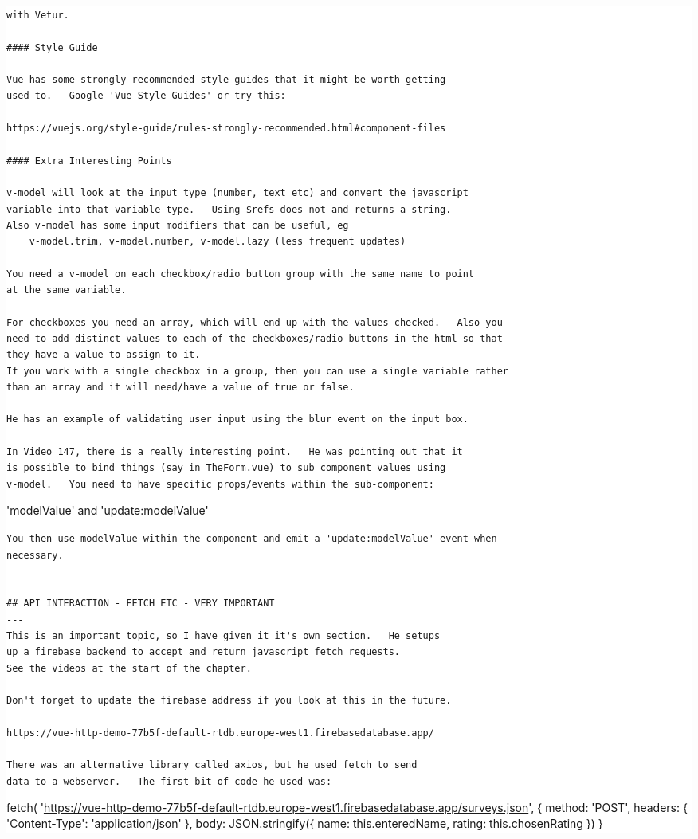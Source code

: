 ```
with Vetur.

#### Style Guide

Vue has some strongly recommended style guides that it might be worth getting
used to.   Google 'Vue Style Guides' or try this:

https://vuejs.org/style-guide/rules-strongly-recommended.html#component-files

#### Extra Interesting Points

v-model will look at the input type (number, text etc) and convert the javascript
variable into that variable type.   Using $refs does not and returns a string.
Also v-model has some input modifiers that can be useful, eg
    v-model.trim, v-model.number, v-model.lazy (less frequent updates)
  
You need a v-model on each checkbox/radio button group with the same name to point
at the same variable.

For checkboxes you need an array, which will end up with the values checked.   Also you
need to add distinct values to each of the checkboxes/radio buttons in the html so that
they have a value to assign to it.
If you work with a single checkbox in a group, then you can use a single variable rather
than an array and it will need/have a value of true or false.

He has an example of validating user input using the blur event on the input box.

In Video 147, there is a really interesting point.   He was pointing out that it
is possible to bind things (say in TheForm.vue) to sub component values using
v-model.   You need to have specific props/events within the sub-component:
```
'modelValue' and 'update:modelValue'
```
You then use modelValue within the component and emit a 'update:modelValue' event when
necessary.


## API INTERACTION - FETCH ETC - VERY IMPORTANT
---
This is an important topic, so I have given it it's own section.   He setups
up a firebase backend to accept and return javascript fetch requests.
See the videos at the start of the chapter.

Don't forget to update the firebase address if you look at this in the future.

https://vue-http-demo-77b5f-default-rtdb.europe-west1.firebasedatabase.app/

There was an alternative library called axios, but he used fetch to send
data to a webserver.   The first bit of code he used was:

```
fetch(
'https://vue-http-demo-77b5f-default-rtdb.europe-west1.firebasedatabase.app/surveys.json',
{
    method: 'POST',
    headers: {
    'Content-Type': 'application/json'
    },
    body: JSON.stringify({
    name: this.enteredName,
    rating: this.chosenRating
    })
}
